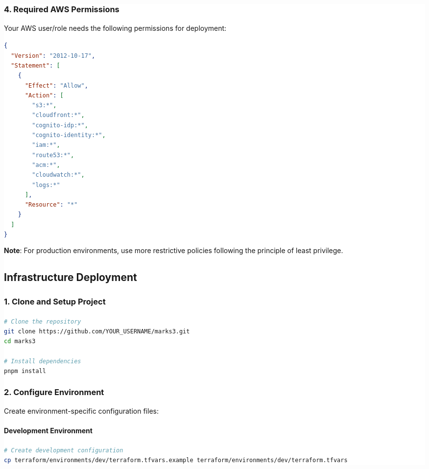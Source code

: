 ### 4. Required AWS Permissions

Your AWS user/role needs the following permissions for deployment:

```json
{
  "Version": "2012-10-17",
  "Statement": [
    {
      "Effect": "Allow",
      "Action": [
        "s3:*",
        "cloudfront:*",
        "cognito-idp:*",
        "cognito-identity:*",
        "iam:*",
        "route53:*",
        "acm:*",
        "cloudwatch:*",
        "logs:*"
      ],
      "Resource": "*"
    }
  ]
}
```

**Note**: For production environments, use more restrictive policies following the principle of least privilege.

## Infrastructure Deployment

### 1. Clone and Setup Project

```bash
# Clone the repository
git clone https://github.com/YOUR_USERNAME/marks3.git
cd marks3

# Install dependencies
pnpm install
```

### 2. Configure Environment

Create environment-specific configuration files:

#### Development Environment

```bash
# Create development configuration
cp terraform/environments/dev/terraform.tfvars.example terraform/environments/dev/terraform.tfvars
```
